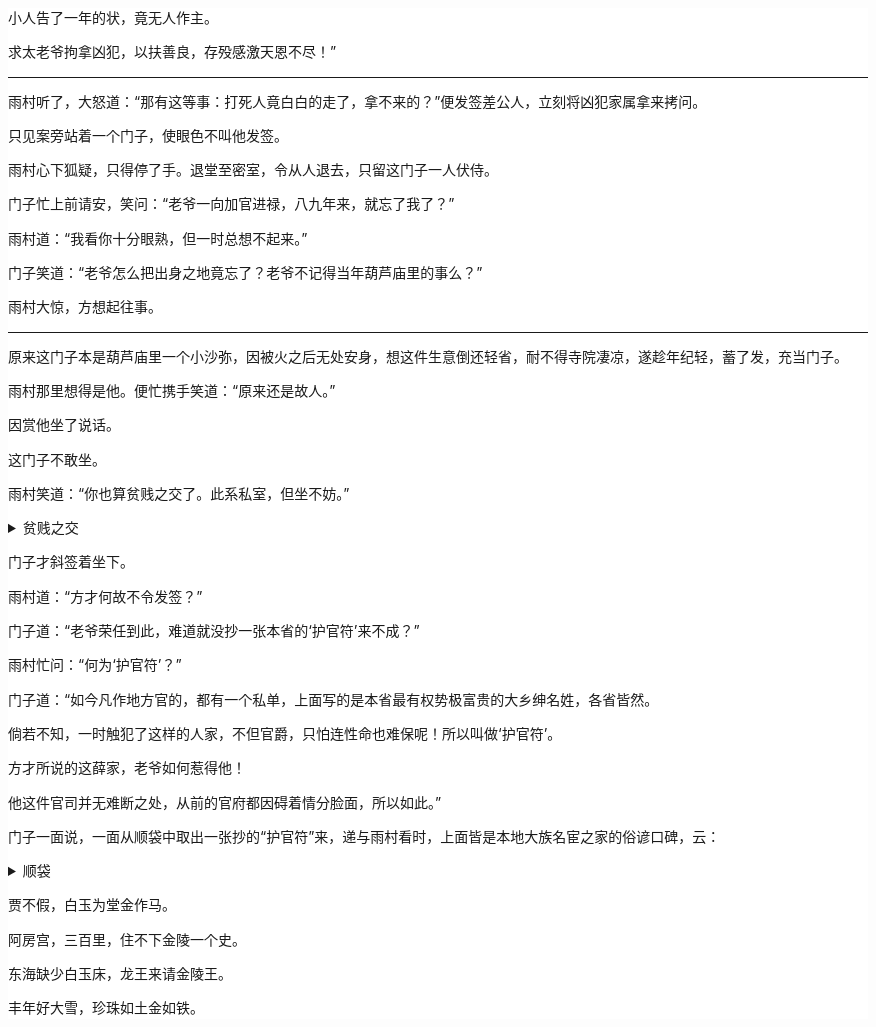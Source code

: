 小人告了一年的状，竟无人作主。

求太老爷拘拿凶犯，以扶善良，存殁感激天恩不尽！”

---

雨村听了，大怒道：“那有这等事：打死人竟白白的走了，拿不来的？”便发签差公人，立刻将凶犯家属拿来拷问。

只见案旁站着一个门子，使眼色不叫他发签。

雨村心下狐疑，只得停了手。退堂至密室，令从人退去，只留这门子一人伏侍。

门子忙上前请安，笑问：“老爷一向加官进禄，八九年来，就忘了我了？”

雨村道：“我看你十分眼熟，但一时总想不起来。”

门子笑道：“老爷怎么把出身之地竟忘了？老爷不记得当年葫芦庙里的事么？”

雨村大惊，方想起往事。

---

原来这门子本是葫芦庙里一个小沙弥，因被火之后无处安身，想这件生意倒还轻省，耐不得寺院凄凉，遂趁年纪轻，蓄了发，充当门子。

雨村那里想得是他。便忙携手笑道：“原来还是故人。”

因赏他坐了说话。

这门子不敢坐。

雨村笑道：“你也算贫贱之交了。此系私室，但坐不妨。”

<details><summary>贫贱之交</summary></details>

门子才斜签着坐下。

雨村道：“方才何故不令发签？”

门子道：“老爷荣任到此，难道就没抄一张本省的‘护官符’来不成？”

雨村忙问：“何为‘护官符’？”

门子道：“如今凡作地方官的，都有一个私单，上面写的是本省最有权势极富贵的大乡绅名姓，各省皆然。

倘若不知，一时触犯了这样的人家，不但官爵，只怕连性命也难保呢！所以叫做‘护官符’。

方才所说的这薛家，老爷如何惹得他！

他这件官司并无难断之处，从前的官府都因碍着情分脸面，所以如此。”

门子一面说，一面从顺袋中取出一张抄的“护官符”来，递与雨村看时，上面皆是本地大族名宦之家的俗谚口碑，云：

<details><summary>顺袋</summary></details>

<div class="poem-container">

贾不假，白玉为堂金作马。

阿房宫，三百里，住不下金陵一个史。

东海缺少白玉床，龙王来请金陵王。

丰年好大雪，珍珠如土金如铁。

</div>
